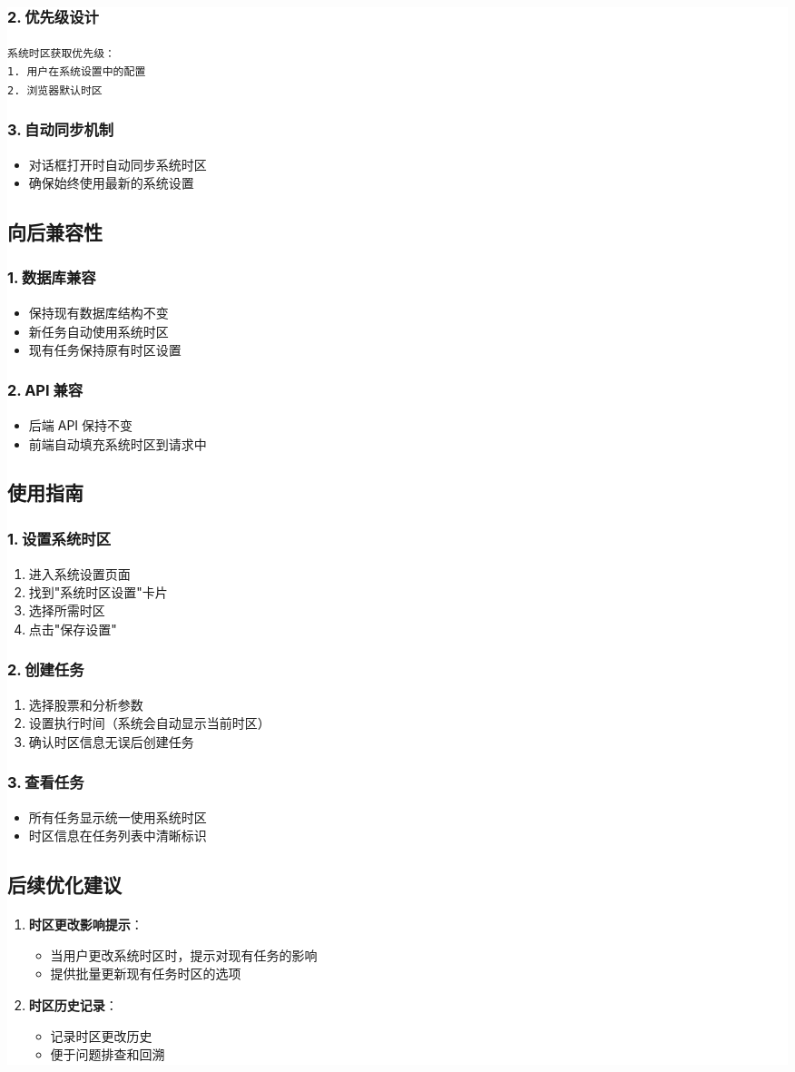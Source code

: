 ### 2. 优先级设计
```
系统时区获取优先级：
1. 用户在系统设置中的配置
2. 浏览器默认时区
```

### 3. 自动同步机制
- 对话框打开时自动同步系统时区
- 确保始终使用最新的系统设置

## 向后兼容性

### 1. 数据库兼容
- 保持现有数据库结构不变
- 新任务自动使用系统时区
- 现有任务保持原有时区设置

### 2. API 兼容
- 后端 API 保持不变
- 前端自动填充系统时区到请求中

## 使用指南

### 1. 设置系统时区
1. 进入系统设置页面
2. 找到"系统时区设置"卡片
3. 选择所需时区
4. 点击"保存设置"

### 2. 创建任务
1. 选择股票和分析参数
2. 设置执行时间（系统会自动显示当前时区）
3. 确认时区信息无误后创建任务

### 3. 查看任务
- 所有任务显示统一使用系统时区
- 时区信息在任务列表中清晰标识

## 后续优化建议

1. **时区更改影响提示**：
   - 当用户更改系统时区时，提示对现有任务的影响
   - 提供批量更新现有任务时区的选项

2. **时区历史记录**：
   - 记录时区更改历史
   - 便于问题排查和回溯
